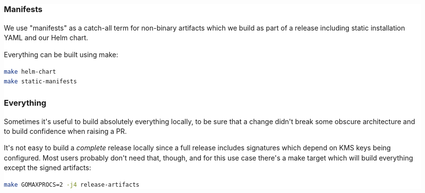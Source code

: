 ### Manifests

We use "manifests" as a catch-all term for non-binary artifacts which we build as part of a release including static installation YAML and our Helm chart.

Everything can be built using make:

```bash
make helm-chart
make static-manifests
```

### Everything

Sometimes it's useful to build absolutely everything locally, to be sure that a change didn't break some obscure architecture and to build confidence when raising a PR.

It's not easy to build a _complete_ release locally since a full release includes signatures which depend on KMS keys being configured. Most users probably don't
need that, though, and for this use case there's a make target which will build everything except the signed artifacts:

```bash
make GOMAXPROCS=2 -j4 release-artifacts
```
